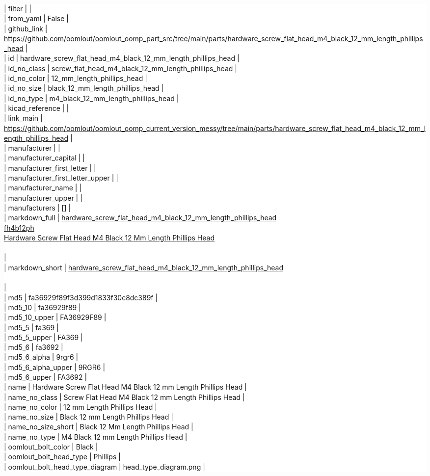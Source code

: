 | filter |  |  
| from_yaml | False |  
| github_link | https://github.com/oomlout/oomlout_oomp_part_src/tree/main/parts/hardware_screw_flat_head_m4_black_12_mm_length_phillips_head |  
| id | hardware_screw_flat_head_m4_black_12_mm_length_phillips_head |  
| id_no_class | screw_flat_head_m4_black_12_mm_length_phillips_head |  
| id_no_color | 12_mm_length_phillips_head |  
| id_no_size | black_12_mm_length_phillips_head |  
| id_no_type | m4_black_12_mm_length_phillips_head |  
| kicad_reference |  |  
| link_main | https://github.com/oomlout/oomlout_oomp_current_version_messy/tree/main/parts/hardware_screw_flat_head_m4_black_12_mm_length_phillips_head |  
| manufacturer |  |  
| manufacturer_capital |  |  
| manufacturer_first_letter |  |  
| manufacturer_first_letter_upper |  |  
| manufacturer_name |  |  
| manufacturer_upper |  |  
| manufacturers | [] |  
| markdown_full | [hardware_screw_flat_head_m4_black_12_mm_length_phillips_head](https://github.com/oomlout/oomlout_oomp_current_version_messy/tree/main/parts/hardware_screw_flat_head_m4_black_12_mm_length_phillips_head)<br>[fh4b12ph](https://github.com/oomlout/oomlout_oomp_current_version_messy/tree/main/parts/hardware_screw_flat_head_m4_black_12_mm_length_phillips_head)<br>[Hardware Screw Flat Head M4 Black 12 Mm Length Phillips Head](https://github.com/oomlout/oomlout_oomp_current_version_messy/tree/main/parts/hardware_screw_flat_head_m4_black_12_mm_length_phillips_head)<br><br> |  
| markdown_short | [hardware_screw_flat_head_m4_black_12_mm_length_phillips_head](https://github.com/oomlout/oomlout_oomp_current_version_messy/tree/main/parts/hardware_screw_flat_head_m4_black_12_mm_length_phillips_head)<br><br> |  
| md5 | fa36929f89f3d399d1833f30c8dc389f |  
| md5_10 | fa36929f89 |  
| md5_10_upper | FA36929F89 |  
| md5_5 | fa369 |  
| md5_5_upper | FA369 |  
| md5_6 | fa3692 |  
| md5_6_alpha | 9rgr6 |  
| md5_6_alpha_upper | 9RGR6 |  
| md5_6_upper | FA3692 |  
| name | Hardware Screw Flat Head M4 Black 12 mm Length Phillips Head |  
| name_no_class | Screw Flat Head M4 Black 12 mm Length Phillips Head |  
| name_no_color | 12 mm Length Phillips Head |  
| name_no_size | Black 12 mm Length Phillips Head |  
| name_no_size_short | Black 12 Mm Length Phillips Head |  
| name_no_type | M4 Black 12 mm Length Phillips Head |  
| oomlout_bolt_color | Black |  
| oomlout_bolt_head_type | Phillips |  
| oomlout_bolt_head_type_diagram | head_type_diagram.png |  